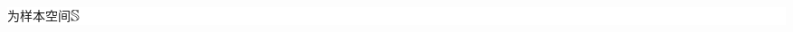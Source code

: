 <use transform="scale(0.707)" x="1073" xlink:href="#E37-MJMAIN-31" xmlns:xlink="http://www.w3.org/1999/xlink" y="-213"></use><use x="1212" xlink:href="#E37-MJMAIN-2C" xmlns:xlink="http://www.w3.org/1999/xlink" y="0"></use><g transform="translate(1657,0)"><use x="0" xlink:href="#E37-MJMATHI-42" xmlns:xlink="http://www.w3.org/1999/xlink" y="0"></use><use transform="scale(0.707)" x="1073" xlink:href="#E37-MJMAIN-32" xmlns:xlink="http://www.w3.org/1999/xlink" y="-213"></use></g><use x="2869" xlink:href="#E37-MJMAIN-2C" xmlns:xlink="http://www.w3.org/1999/xlink" y="0"></use><use x="3314" xlink:href="#E37-MJMAIN-22EF" xmlns:xlink="http://www.w3.org/1999/xlink" y="0"></use><use x="4653" xlink:href="#E37-MJMAIN-2C" xmlns:xlink="http://www.w3.org/1999/xlink" y="0"></use><g transform="translate(5097,0)"><use x="0" xlink:href="#E37-MJMATHI-42" xmlns:xlink="http://www.w3.org/1999/xlink" y="0"></use><use transform="scale(0.707)" x="1073" xlink:href="#E37-MJMATHI-6E" xmlns:xlink="http://www.w3.org/1999/xlink" y="-213"></use></g></g></svg></span><script id="MathJax-Element-36" type="math/tex">B_1,B_2,\cdots,B_n</script>为样本空间<span class="MathJax_Preview"></span><span class="MathJax_SVG" id="MathJax-Element-37-Frame" style="font-size: 100%; display: inline-block;" tabindex="-1"><svg focusable="false" height="1.994ex" role="img" style="vertical-align: -0.238ex;" viewbox="0 -755.9 556 858.4" width="1.291ex" xmlns:xlink="http://www.w3.org/1999/xlink"><defs><path d="M54 238Q72 238 72 212Q72 174 106 121Q113 110 132 90T166 59Q221 23 264 23Q315 23 348 41Q368 50 384 79Q393 102 393 129Q393 181 356 219T221 299Q120 343 74 390T28 501Q28 561 55 610Q98 682 212 699Q214 699 231 700T261 701Q309 698 340 687T408 675Q431 678 445 690T465 702Q474 702 481 690V497L477 490Q464 481 450 490Q446 500 446 501Q446 546 386 606T260 666Q215 666 182 639T148 565Q148 528 186 496T319 428Q352 414 370 405T418 379T468 338T506 284Q528 239 528 191Q528 102 456 46T266 -10Q211 -10 176 2T110 15Q86 9 73 -1T53 -12Q44 -12 37 -1V112V182Q37 214 40 226T54 238ZM446 619Q446 648 444 648Q439 646 435 644Q425 644 415 639H404L417 624Q435 606 439 601L446 592V619ZM124 619L128 635Q126 635 108 617Q64 576 64 502Q64 489 65 479T76 449T102 414T150 376T228 335Q335 291 381 245T427 128Q427 94 419 75L415 61Q421 61 448 88Q490 127 490 190Q490 233 475 264Q456 299 430 321Q402 349 369 367T287 404T204 441Q138 481 119 526Q113 544 113 565Q113 596 124 619ZM75 43Q76 43 90 46T110 50H119L106 64L74 101Q72 101 72 72T75 43Z" id="E38-MJAMS-53" stroke-width="0"></path></defs><g fill="currentColor" stroke="currentColor" stroke-width="0" transform="matrix(1 0 0 -1 0 0)"><use x="0" xlink:href="#E38-MJAMS-53" xmlns:xlink="http://www.w3.org/1999/xlink" y="0"></use></g></svg></span><script id="MathJax-Element-37" type="math/tex">\mathbb